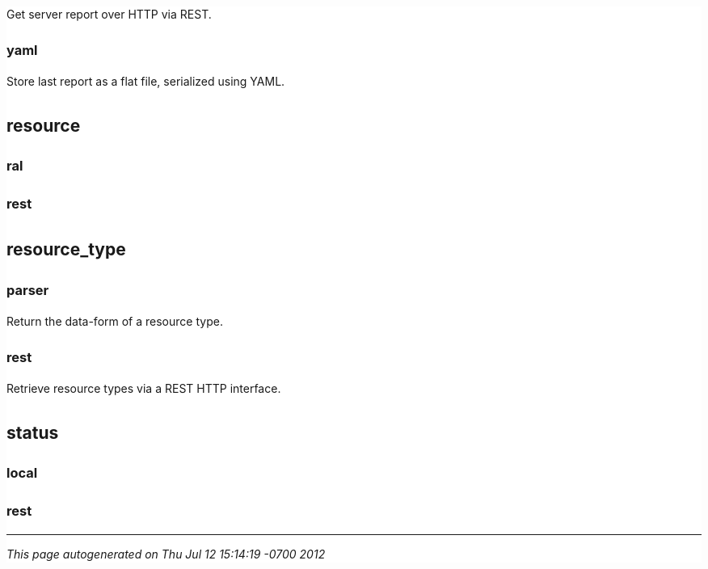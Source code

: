 Get server report over HTTP via REST.

### yaml

Store last report as a flat file, serialized using YAML.

## resource



### ral



### rest



## resource_type



### parser

Return the data-form of a resource type.

### rest

Retrieve resource types via a REST HTTP interface.

## status



### local



### rest





----------------

*This page autogenerated on Thu Jul 12 15:14:19 -0700 2012*
